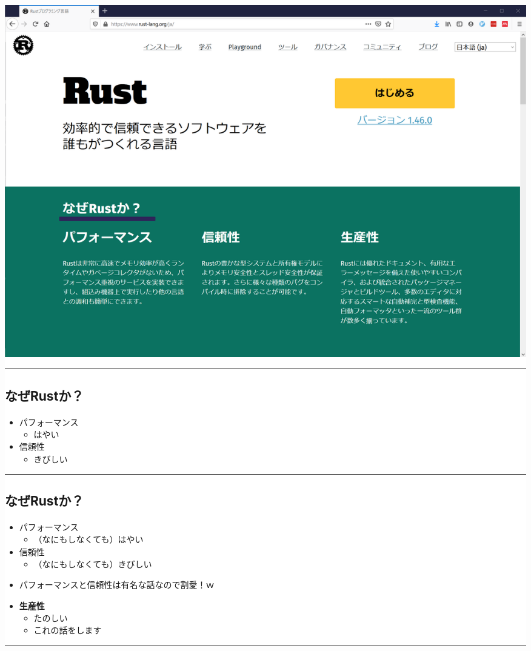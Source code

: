 

![bg contain](asset/rust-lang-org.png)

---

## なぜRustか？

- パフォーマンス
  - はやい
- 信頼性
  - きびしい

---

## なぜRustか？

- パフォーマンス
  - （なにもしなくても）はやい
- 信頼性
  - （なにもしなくても）きびしい
* パフォーマンスと信頼性は有名な話なので割愛！ｗ
- **生産性**
  - たのしい
  * これの話をします

---